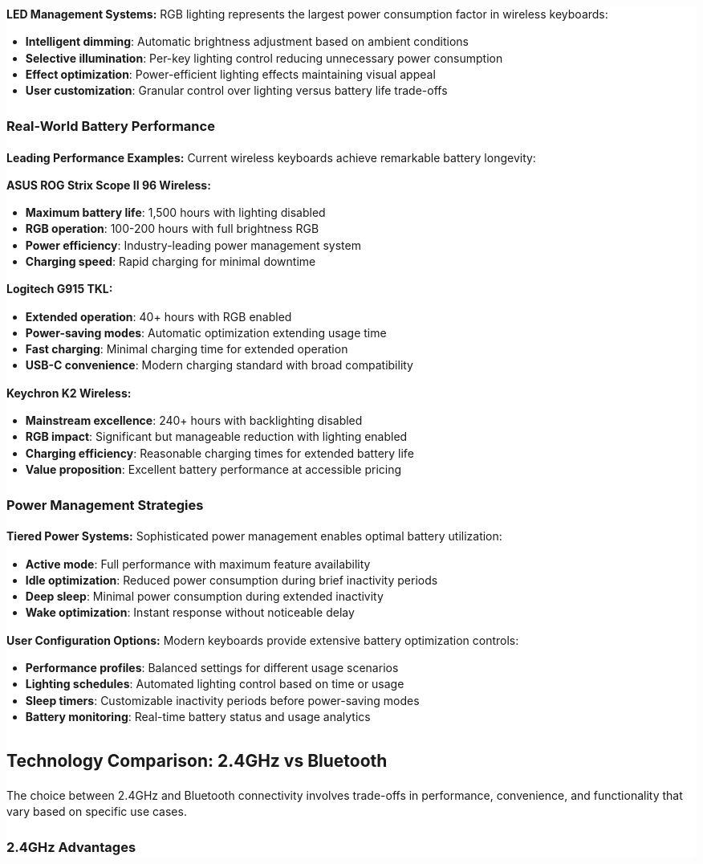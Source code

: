 **LED Management Systems:**
RGB lighting represents the largest power consumption factor in wireless keyboards:
- **Intelligent dimming**: Automatic brightness adjustment based on ambient conditions
- **Selective illumination**: Per-key lighting control reducing unnecessary power consumption
- **Effect optimization**: Power-efficient lighting effects maintaining visual appeal
- **User customization**: Granular control over lighting versus battery life trade-offs

### Real-World Battery Performance

**Leading Performance Examples:**
Current wireless keyboards achieve remarkable battery longevity:

**ASUS ROG Strix Scope II 96 Wireless:**
- **Maximum battery life**: 1,500 hours with lighting disabled
- **RGB operation**: 100-200 hours with full brightness RGB
- **Power efficiency**: Industry-leading power management system
- **Charging speed**: Rapid charging for minimal downtime

**Logitech G915 TKL:**
- **Extended operation**: 40+ hours with RGB enabled
- **Power-saving modes**: Automatic optimization extending usage time
- **Fast charging**: Minimal charging time for extended operation
- **USB-C convenience**: Modern charging standard with broad compatibility

**Keychron K2 Wireless:**
- **Mainstream excellence**: 240+ hours with backlighting disabled
- **RGB impact**: Significant but manageable reduction with lighting enabled
- **Charging efficiency**: Reasonable charging times for extended battery life
- **Value proposition**: Excellent battery performance at accessible pricing

### Power Management Strategies

**Tiered Power Systems:**
Sophisticated power management enables optimal battery utilization:
- **Active mode**: Full performance with maximum feature availability
- **Idle optimization**: Reduced power consumption during brief inactivity periods
- **Deep sleep**: Minimal power consumption during extended inactivity
- **Wake optimization**: Instant response without noticeable delay

**User Configuration Options:**
Modern keyboards provide extensive battery optimization controls:
- **Performance profiles**: Balanced settings for different usage scenarios
- **Lighting schedules**: Automated lighting control based on time or usage
- **Sleep timers**: Customizable inactivity periods before power-saving modes
- **Battery monitoring**: Real-time battery status and usage analytics

## Technology Comparison: 2.4GHz vs Bluetooth

The choice between 2.4GHz and Bluetooth connectivity involves trade-offs in performance, convenience, and functionality that vary based on specific use cases.

### 2.4GHz Advantages
